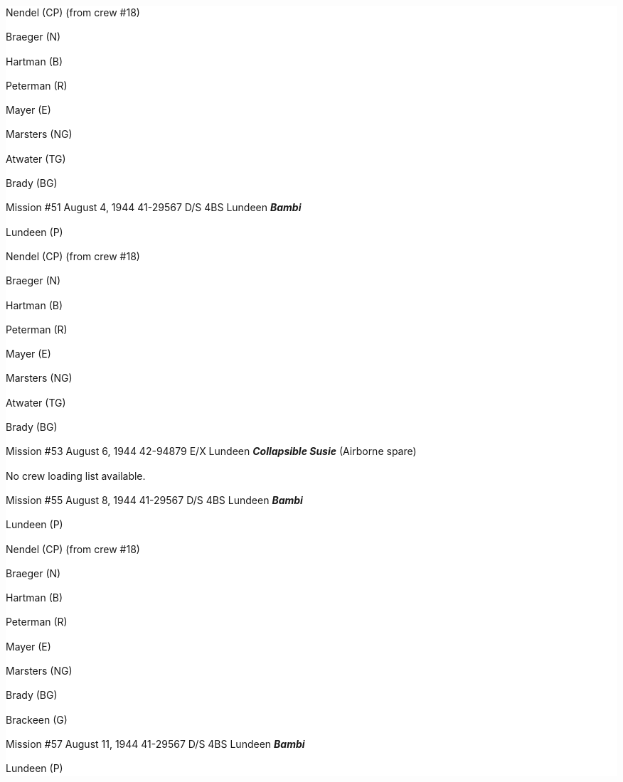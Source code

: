 Nendel (CP) (from crew #18)

Braeger (N)

Hartman (B)

Peterman (R)

Mayer (E)

Marsters (NG)

Atwater (TG)

Brady (BG)

Mission #51 August 4, 1944 41-29567 D/S 4BS Lundeen ***Bambi***

Lundeen (P)

Nendel (CP) (from crew #18)

Braeger (N)

Hartman (B)

Peterman (R)

Mayer (E)

Marsters (NG)

Atwater (TG)

Brady (BG)

Mission #53 August 6, 1944 42-94879 E/X Lundeen ***Collapsible
Susie*** (Airborne spare)

No crew loading list available.

Mission #55 August 8, 1944 41-29567 D/S 4BS Lundeen ***Bambi***

Lundeen (P)

Nendel (CP) (from crew #18)

Braeger (N)

Hartman (B)

Peterman (R)

Mayer (E)

Marsters (NG)

Brady (BG)

Brackeen (G)

Mission #57 August 11, 1944 41-29567 D/S 4BS Lundeen ***Bambi***

Lundeen (P)
